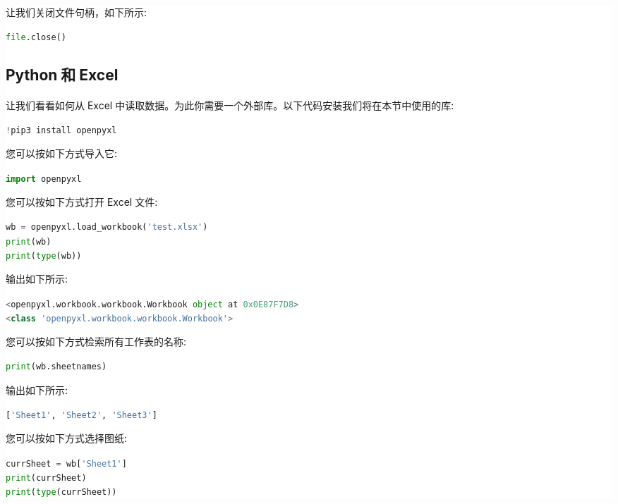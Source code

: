 让我们关闭文件句柄，如下所示:

```py
file.close()

```

## Python 和 Excel

让我们看看如何从 Excel 中读取数据。为此你需要一个外部库。以下代码安装我们将在本节中使用的库:

```py
!pip3 install openpyxl

```

您可以按如下方式导入它:

```py
import openpyxl

```

您可以按如下方式打开 Excel 文件:

```py
wb = openpyxl.load_workbook('test.xlsx')
print(wb)
print(type(wb))

```

输出如下所示:

```py
<openpyxl.workbook.workbook.Workbook object at 0x0E87F7D8>
<class 'openpyxl.workbook.workbook.Workbook'>

```

您可以按如下方式检索所有工作表的名称:

```py
print(wb.sheetnames)

```

输出如下所示:

```py
['Sheet1', 'Sheet2', 'Sheet3']

```

您可以按如下方式选择图纸:

```py
currSheet = wb['Sheet1']
print(currSheet)
print(type(currSheet))

```
